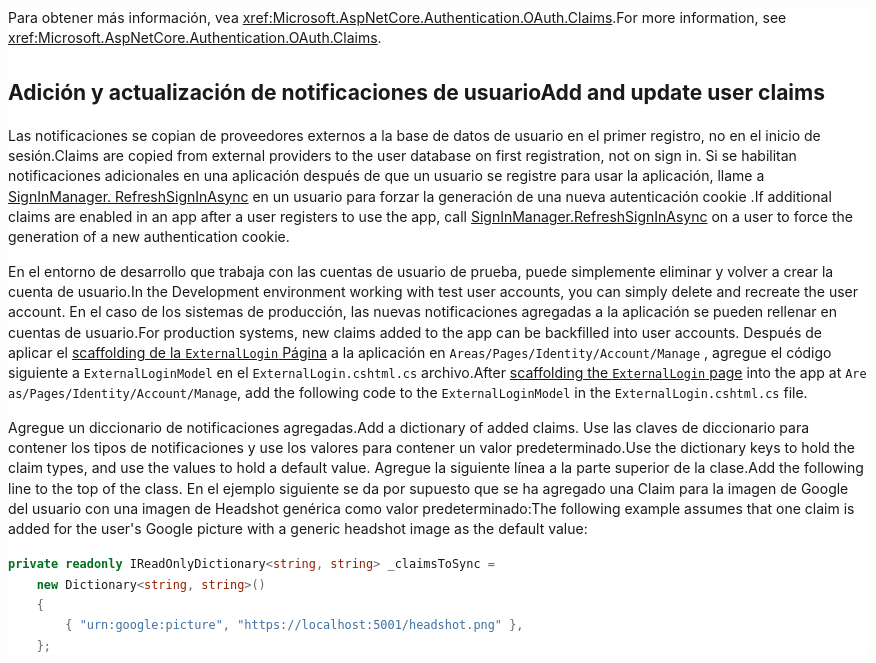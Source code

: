 <span data-ttu-id="c565c-165">Para obtener más información, vea <xref:Microsoft.AspNetCore.Authentication.OAuth.Claims>.</span><span class="sxs-lookup"><span data-stu-id="c565c-165">For more information, see <xref:Microsoft.AspNetCore.Authentication.OAuth.Claims>.</span></span>

## <a name="add-and-update-user-claims"></a><span data-ttu-id="c565c-166">Adición y actualización de notificaciones de usuario</span><span class="sxs-lookup"><span data-stu-id="c565c-166">Add and update user claims</span></span>

<span data-ttu-id="c565c-167">Las notificaciones se copian de proveedores externos a la base de datos de usuario en el primer registro, no en el inicio de sesión.</span><span class="sxs-lookup"><span data-stu-id="c565c-167">Claims are copied from external providers to the user database on first registration, not on sign in.</span></span> <span data-ttu-id="c565c-168">Si se habilitan notificaciones adicionales en una aplicación después de que un usuario se registre para usar la aplicación, llame a [SignInManager. RefreshSignInAsync](xref:Microsoft.AspNetCore.Identity.SignInManager%601) en un usuario para forzar la generación de una nueva autenticación cookie .</span><span class="sxs-lookup"><span data-stu-id="c565c-168">If additional claims are enabled in an app after a user registers to use the app, call [SignInManager.RefreshSignInAsync](xref:Microsoft.AspNetCore.Identity.SignInManager%601) on a user to force the generation of a new authentication cookie.</span></span>

<span data-ttu-id="c565c-169">En el entorno de desarrollo que trabaja con las cuentas de usuario de prueba, puede simplemente eliminar y volver a crear la cuenta de usuario.</span><span class="sxs-lookup"><span data-stu-id="c565c-169">In the Development environment working with test user accounts, you can simply delete and recreate the user account.</span></span> <span data-ttu-id="c565c-170">En el caso de los sistemas de producción, las nuevas notificaciones agregadas a la aplicación se pueden rellenar en cuentas de usuario.</span><span class="sxs-lookup"><span data-stu-id="c565c-170">For production systems, new claims added to the app can be backfilled into user accounts.</span></span> <span data-ttu-id="c565c-171">Después de aplicar el [scaffolding de la `ExternalLogin` Página](xref:security/authentication/scaffold-identity) a la aplicación en `Areas/Pages/Identity/Account/Manage` , agregue el código siguiente a `ExternalLoginModel` en el `ExternalLogin.cshtml.cs` archivo.</span><span class="sxs-lookup"><span data-stu-id="c565c-171">After [scaffolding the `ExternalLogin` page](xref:security/authentication/scaffold-identity) into the app at `Areas/Pages/Identity/Account/Manage`, add the following code to the `ExternalLoginModel` in the `ExternalLogin.cshtml.cs` file.</span></span>

<span data-ttu-id="c565c-172">Agregue un diccionario de notificaciones agregadas.</span><span class="sxs-lookup"><span data-stu-id="c565c-172">Add a dictionary of added claims.</span></span> <span data-ttu-id="c565c-173">Use las claves de diccionario para contener los tipos de notificaciones y use los valores para contener un valor predeterminado.</span><span class="sxs-lookup"><span data-stu-id="c565c-173">Use the dictionary keys to hold the claim types, and use the values to hold a default value.</span></span> <span data-ttu-id="c565c-174">Agregue la siguiente línea a la parte superior de la clase.</span><span class="sxs-lookup"><span data-stu-id="c565c-174">Add the following line to the top of the class.</span></span> <span data-ttu-id="c565c-175">En el ejemplo siguiente se da por supuesto que se ha agregado una Claim para la imagen de Google del usuario con una imagen de Headshot genérica como valor predeterminado:</span><span class="sxs-lookup"><span data-stu-id="c565c-175">The following example assumes that one claim is added for the user's Google picture with a generic headshot image as the default value:</span></span>

```csharp
private readonly IReadOnlyDictionary<string, string> _claimsToSync = 
    new Dictionary<string, string>()
    {
        { "urn:google:picture", "https://localhost:5001/headshot.png" },
    };
```
